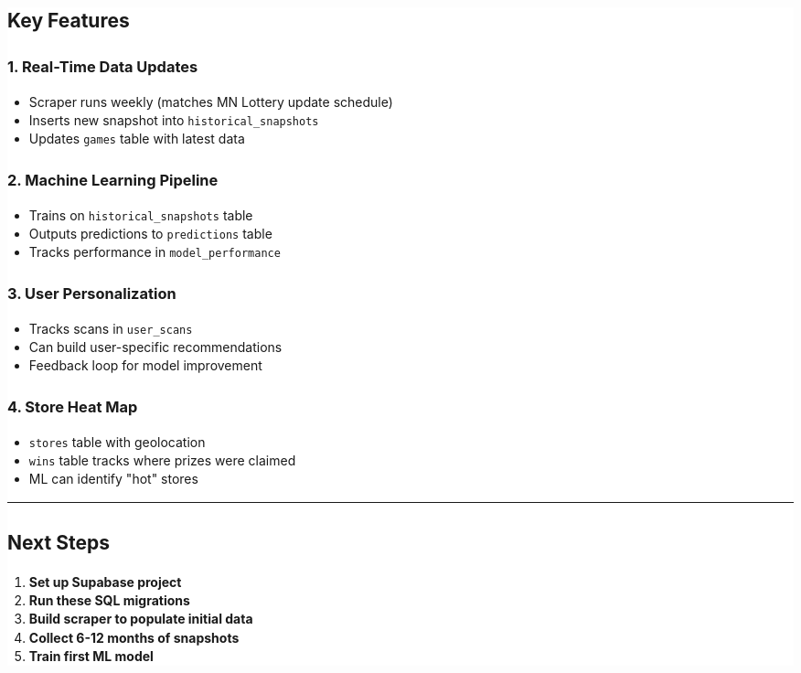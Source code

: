 ## Key Features

### 1. **Real-Time Data Updates**
- Scraper runs weekly (matches MN Lottery update schedule)
- Inserts new snapshot into `historical_snapshots`
- Updates `games` table with latest data

### 2. **Machine Learning Pipeline**
- Trains on `historical_snapshots` table
- Outputs predictions to `predictions` table
- Tracks performance in `model_performance`

### 3. **User Personalization**
- Tracks scans in `user_scans`
- Can build user-specific recommendations
- Feedback loop for model improvement

### 4. **Store Heat Map**
- `stores` table with geolocation
- `wins` table tracks where prizes were claimed
- ML can identify "hot" stores

---

## Next Steps

1. **Set up Supabase project**
2. **Run these SQL migrations**
3. **Build scraper to populate initial data**
4. **Collect 6-12 months of snapshots**
5. **Train first ML model**
